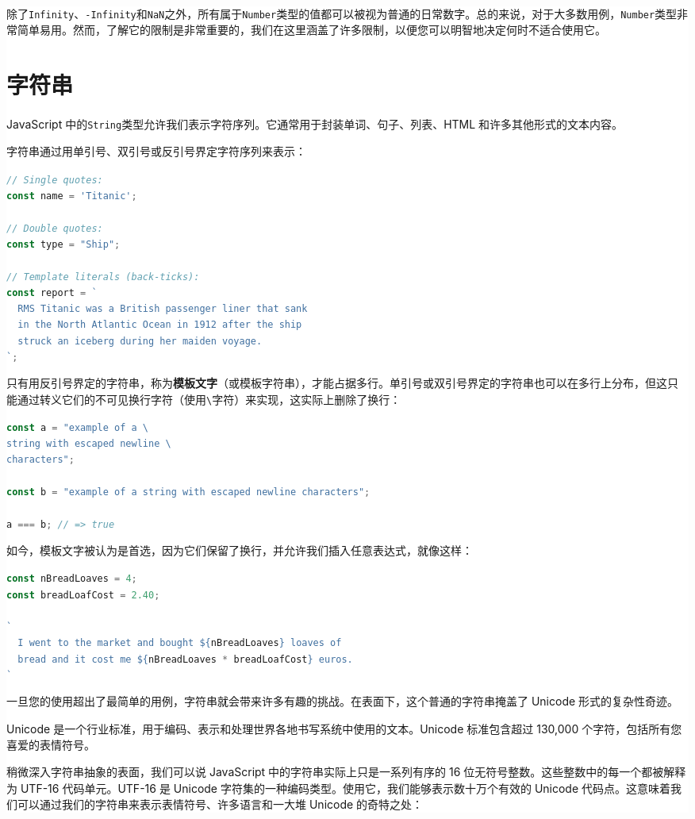 除了`Infinity`、`-Infinity`和`NaN`之外，所有属于`Number`类型的值都可以被视为普通的日常数字。总的来说，对于大多数用例，`Number`类型非常简单易用。然而，了解它的限制是非常重要的，我们在这里涵盖了许多限制，以便您可以明智地决定何时不适合使用它。

# 字符串

JavaScript 中的`String`类型允许我们表示字符序列。它通常用于封装单词、句子、列表、HTML 和许多其他形式的文本内容。

字符串通过用单引号、双引号或反引号界定字符序列来表示：

```js
// Single quotes:
const name = 'Titanic';

// Double quotes:
const type = "Ship";

// Template literals (back-ticks):
const report = `
  RMS Titanic was a British passenger liner that sank
  in the North Atlantic Ocean in 1912 after the ship
  struck an iceberg during her maiden voyage.
`;
```

只有用反引号界定的字符串，称为**模板文字**（或模板字符串），才能占据多行。单引号或双引号界定的字符串也可以在多行上分布，但这只能通过转义它们的不可见换行字符（使用`\`字符）来实现，这实际上删除了换行：

```js
const a = "example of a \
string with escaped newline \
characters";

const b = "example of a string with escaped newline characters";

a === b; // => true
```

如今，模板文字被认为是首选，因为它们保留了换行，并允许我们插入任意表达式，就像这样：

```js
const nBreadLoaves = 4;
const breadLoafCost = 2.40;

`
  I went to the market and bought ${nBreadLoaves} loaves of
  bread and it cost me ${nBreadLoaves * breadLoafCost} euros.
`
```

一旦您的使用超出了最简单的用例，字符串就会带来许多有趣的挑战。在表面下，这个普通的字符串掩盖了 Unicode 形式的复杂性奇迹。

Unicode 是一个行业标准，用于编码、表示和处理世界各地书写系统中使用的文本。Unicode 标准包含超过 130,000 个字符，包括所有您喜爱的表情符号。

稍微深入字符串抽象的表面，我们可以说 JavaScript 中的字符串实际上只是一系列有序的 16 位无符号整数。这些整数中的每一个都被解释为 UTF-16 代码单元。UTF-16 是 Unicode 字符集的一种编码类型。使用它，我们能够表示数十万个有效的 Unicode 代码点。这意味着我们可以通过我们的字符串来表示表情符号、许多语言和一大堆 Unicode 的奇特之处：

